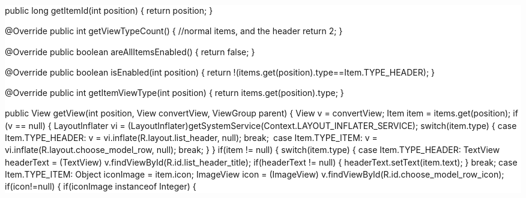 public long getItemId(int position) {
return position;
}

@Override
public int getViewTypeCount() {
//normal items, and the header
return 2;
}

@Override
public boolean areAllItemsEnabled() {
return false;
}

@Override
public boolean isEnabled(int position) {
return !(items.get(position).type==Item.TYPE_HEADER);
}

@Override
public int getItemViewType(int position) {
return items.get(position).type;
}

public View getView(int position, View convertView, ViewGroup parent) {
View v = convertView;
Item item = items.get(position);
if (v == null) {
LayoutInflater vi =
(LayoutInflater)getSystemService(Context.LAYOUT_INFLATER_SERVICE);
switch(item.type) {
case Item.TYPE_HEADER:
v = vi.inflate(R.layout.list_header, null);
break;` `case Item.TYPE_ITEM:
v = vi.inflate(R.layout.choose_model_row, null);
break;
}
}
if(item != null) {
switch(item.type) {
case Item.TYPE_HEADER:
TextView headerText = (TextView)
v.findViewById(R.id.list_header_title);
if(headerText != null) {
headerText.setText(item.text);
}
break;
case Item.TYPE_ITEM:
Object iconImage = item.icon;
ImageView icon = (ImageView)
v.findViewById(R.id.choose_model_row_icon);
if(icon!=null) {
if(iconImage instanceof Integer) {
